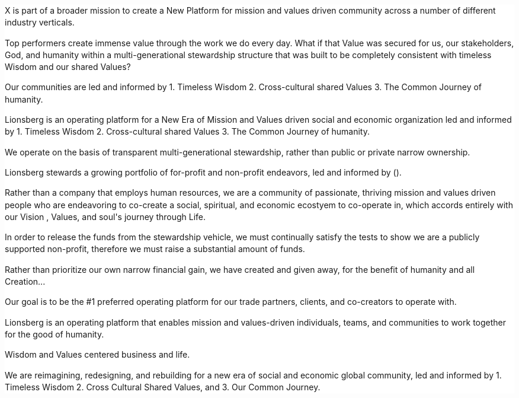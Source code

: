   

X is part of a broader mission to create a New Platform for mission and values driven community across a number of different industry verticals.

  

Top performers create immense value through the work we do every day. What if that Value was secured for us, our stakeholders, God, and humanity within a multi-generational stewardship structure that was built to be completely consistent with timeless Wisdom and our shared Values?

  

Our communities are led and informed by 1. Timeless Wisdom 2. Cross-cultural shared Values 3. The Common Journey of humanity.

  

Lionsberg is an operating platform for a New Era of Mission and Values driven social and economic organization led and informed by 1. Timeless Wisdom 2. Cross-cultural shared Values 3. The Common Journey of humanity.

  

We operate on the basis of transparent multi-generational stewardship, rather than public or private narrow ownership.

  

Lionsberg stewards a growing portfolio of for-profit and non-profit endeavors, led and informed by ().

  

Rather than a company that employs human resources, we are a community of passionate, thriving mission and values driven people who are endeavoring to co-create a social, spiritual, and economic ecostyem to co-operate in, which accords entirely with our Vision , Values, and soul's journey through Life.

  

In order to release the funds from the stewardship vehicle, we must continually satisfy the tests to show we are a publicly supported non-profit, therefore we must raise a substantial amount of funds.

  

Rather than prioritize our own narrow financial gain, we have created and given away, for the benefit of humanity and all Creation...

  

Our goal is to be the #1 preferred operating platform for our trade partners, clients, and co-creators to operate with.

  

Lionsberg is an operating platform that enables mission and values-driven individuals, teams, and communities to work together for the good of humanity.

  

Wisdom and Values centered business and life.

  

We are reimagining, redesigning, and rebuilding for a new era of social and economic global community, led and informed by 1. Timeless Wisdom 2. Cross Cultural Shared Values, and 3. Our Common Journey.
